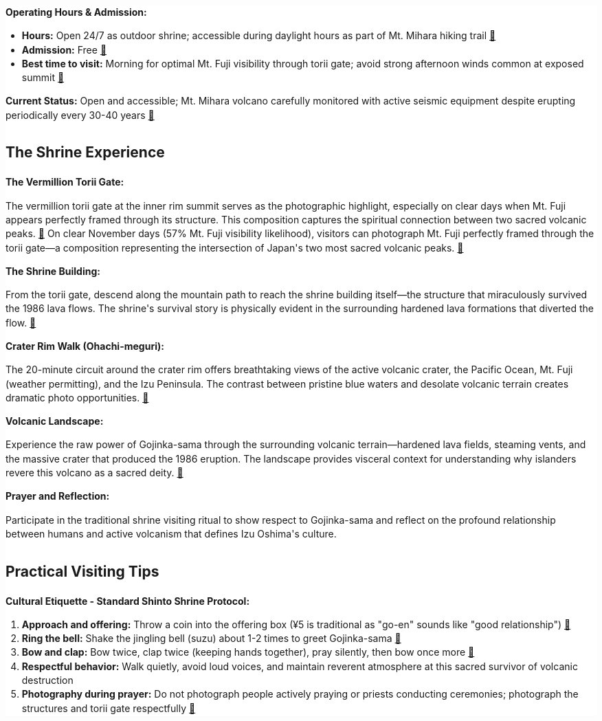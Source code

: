 **Operating Hours & Admission:**
- **Hours:** Open 24/7 as outdoor shrine; accessible during daylight hours as part of Mt. Mihara hiking trail [🔗](https://izuoshima-geo.org/en/highlights/culturalsites/cultural-1.html)
- **Admission:** Free [🔗](https://www.japan-guide.com/e/e8252.html)
- **Best time to visit:** Morning for optimal Mt. Fuji visibility through torii gate; avoid strong afternoon winds common at exposed summit [🔗](https://www.allthepeaks.com/post/mihara-tokyo)

**Current Status:** Open and accessible; Mt. Mihara volcano carefully monitored with active seismic equipment despite erupting periodically every 30-40 years [🔗](https://www.japan.travel/en/spot/1724/)

## The Shrine Experience

**The Vermillion Torii Gate:**

The vermillion torii gate at the inner rim summit serves as the photographic highlight, especially on clear days when Mt. Fuji appears perfectly framed through its structure. This composition captures the spiritual connection between two sacred volcanic peaks. [🔗](https://sima-life.com/mount-mihara2/) On clear November days (57% Mt. Fuji visibility likelihood), visitors can photograph Mt. Fuji perfectly framed through the torii gate—a composition representing the intersection of Japan's two most sacred volcanic peaks. [🔗](https://www.magical-trip.com/media/mt-fuji-weather-guide-2025-seasonal-climate-insights-best-viewing-times-and-climbing-conditions/)

**The Shrine Building:**

From the torii gate, descend along the mountain path to reach the shrine building itself—the structure that miraculously survived the 1986 lava flows. The shrine's survival story is physically evident in the surrounding hardened lava formations that diverted the flow. [🔗](https://izuoshima-geo.org/en/highlights/culturalsites/cultural-1.html)

**Crater Rim Walk (Ohachi-meguri):**

The 20-minute circuit around the crater rim offers breathtaking views of the active volcanic crater, the Pacific Ocean, Mt. Fuji (weather permitting), and the Izu Peninsula. The contrast between pristine blue waters and desolate volcanic terrain creates dramatic photo opportunities. [🔗](https://www.japan.travel/en/spot/1724/)

**Volcanic Landscape:**

Experience the raw power of Gojinka-sama through the surrounding volcanic terrain—hardened lava fields, steaming vents, and the massive crater that produced the 1986 eruption. The landscape provides visceral context for understanding why islanders revere this volcano as a sacred deity. [🔗](https://allabout-japan.com/en/article/11370/)

**Prayer and Reflection:**

Participate in the traditional shrine visiting ritual to show respect to Gojinka-sama and reflect on the profound relationship between humans and active volcanism that defines Izu Oshima's culture.

## Practical Visiting Tips

**Cultural Etiquette - Standard Shinto Shrine Protocol:**

1. **Approach and offering:** Throw a coin into the offering box (¥5 is traditional as "go-en" sounds like "good relationship") [🔗](https://traditionalkyoto.com/culture/shrine-etiquette-2/)
2. **Ring the bell:** Shake the jingling bell (suzu) about 1-2 times to greet Gojinka-sama [🔗](https://www.belongingjapan.com/culture/japanese-etiquette/how-to-pray-at-a-japanese-shrine/)
3. **Bow and clap:** Bow twice, clap twice (keeping hands together), pray silently, then bow once more [🔗](https://www.belongingjapan.com/culture/japanese-etiquette/how-to-pray-at-a-japanese-shrine/)
4. **Respectful behavior:** Walk quietly, avoid loud voices, and maintain reverent atmosphere at this sacred survivor of volcanic destruction
5. **Photography during prayer:** Do not photograph people actively praying or priests conducting ceremonies; photograph the structures and torii gate respectfully [🔗](https://visitinsidejapan.com/travel-in-japan/essential-etiquette-for-visiting-temples-and-shrines-in-japan-a-guide-for-respectful-travelers/)

